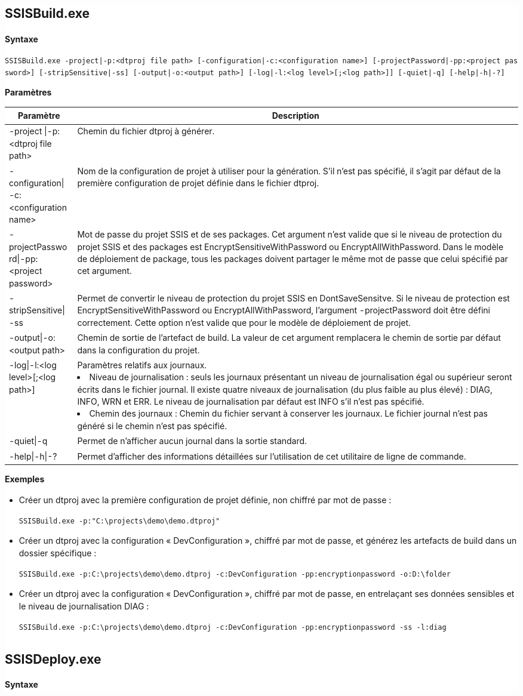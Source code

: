
## <a name="ssisbuildexe"></a>SSISBuild.exe

**Syntaxe**

```
SSISBuild.exe -project|-p:<dtproj file path> [-configuration|-c:<configuration name>] [-projectPassword|-pp:<project password>] [-stripSensitive|-ss] [-output|-o:<output path>] [-log|-l:<log level>[;<log path>]] [-quiet|-q] [-help|-h|-?]
```

**Paramètres**

|Paramètre|Description|
|---------|---------|
|-project \|-p:\<dtproj file path>|Chemin du fichier dtproj à générer.|
|-configuration\|-c:\<configuration name>|Nom de la configuration de projet à utiliser pour la génération. S’il n’est pas spécifié, il s’agit par défaut de la première configuration de projet définie dans le fichier dtproj.|
|-projectPassword\|-pp:\<project password>|Mot de passe du projet SSIS et de ses packages. Cet argument n’est valide que si le niveau de protection du projet SSIS et des packages est EncryptSensitiveWithPassword ou EncryptAllWithPassword. Dans le modèle de déploiement de package, tous les packages doivent partager le même mot de passe que celui spécifié par cet argument.|
|-stripSensitive\|-ss|Permet de convertir le niveau de protection du projet SSIS en DontSaveSensitve. Si le niveau de protection est EncryptSensitiveWithPassword ou EncryptAllWithPassword, l’argument -projectPassword doit être défini correctement. Cette option n’est valide que pour le modèle de déploiement de projet.|
|-output\|-o:\<output path>|Chemin de sortie de l’artefact de build. La valeur de cet argument remplacera le chemin de sortie par défaut dans la configuration du projet.|
|-log\|-l:\<log level>[;\<log path>]|Paramètres relatifs aux journaux. <li>Niveau de journalisation : seuls les journaux présentant un niveau de journalisation égal ou supérieur seront écrits dans le fichier journal. Il existe quatre niveaux de journalisation (du plus faible au plus élevé) : DIAG, INFO, WRN et ERR. Le niveau de journalisation par défaut est INFO s’il n’est pas spécifié. <li> Chemin des journaux : Chemin du fichier servant à conserver les journaux. Le fichier journal n’est pas généré si le chemin n’est pas spécifié.|
|-quiet\|-q|Permet de n’afficher aucun journal dans la sortie standard.|
|-help\|-h\|-?|Permet d’afficher des informations détaillées sur l’utilisation de cet utilitaire de ligne de commande.|

**Exemples**

- Créer un dtproj avec la première configuration de projet définie, non chiffré par mot de passe :    
    ```
    SSISBuild.exe -p:"C:\projects\demo\demo.dtproj"
    ```

- Créer un dtproj avec la configuration « DevConfiguration », chiffré par mot de passe, et générez les artefacts de build dans un dossier spécifique :
    ```
    SSISBuild.exe -p:C:\projects\demo\demo.dtproj -c:DevConfiguration -pp:encryptionpassword -o:D:\folder
    ```

- Créer un dtproj avec la configuration « DevConfiguration », chiffré par mot de passe, en entrelaçant ses données sensibles et le niveau de journalisation DIAG :
    ```
    SSISBuild.exe -p:C:\projects\demo\demo.dtproj -c:DevConfiguration -pp:encryptionpassword -ss -l:diag
    ```

## <a name="ssisdeployexe"></a>SSISDeploy.exe

**Syntaxe**
